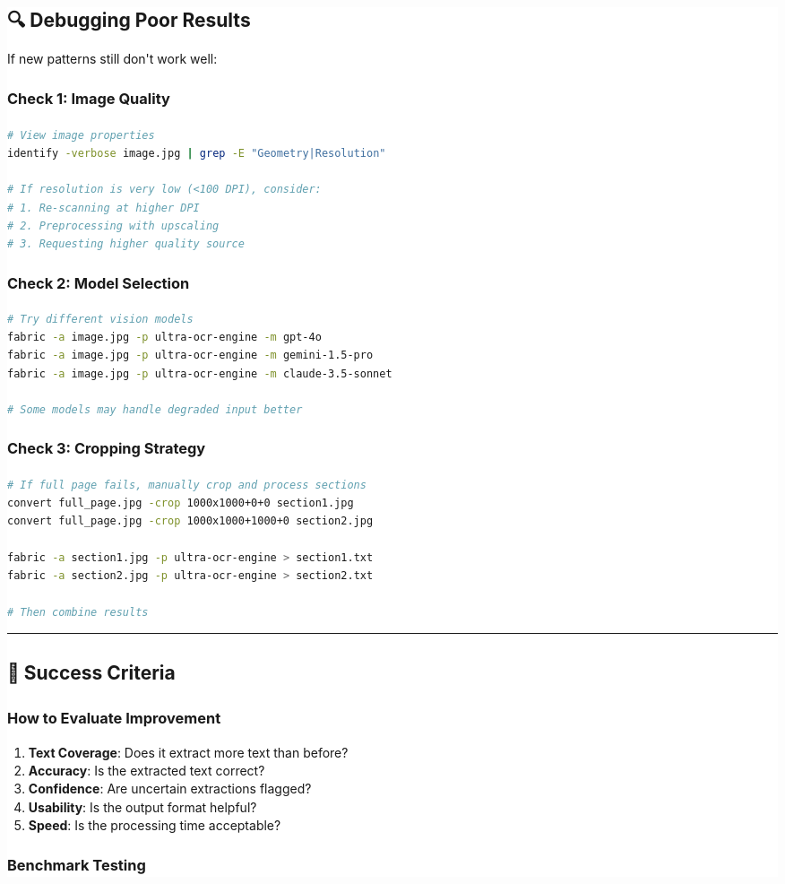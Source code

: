 
## 🔍 Debugging Poor Results

If new patterns still don't work well:

### Check 1: Image Quality
```bash
# View image properties
identify -verbose image.jpg | grep -E "Geometry|Resolution"

# If resolution is very low (<100 DPI), consider:
# 1. Re-scanning at higher DPI
# 2. Preprocessing with upscaling
# 3. Requesting higher quality source
```

### Check 2: Model Selection
```bash
# Try different vision models
fabric -a image.jpg -p ultra-ocr-engine -m gpt-4o
fabric -a image.jpg -p ultra-ocr-engine -m gemini-1.5-pro
fabric -a image.jpg -p ultra-ocr-engine -m claude-3.5-sonnet

# Some models may handle degraded input better
```

### Check 3: Cropping Strategy
```bash
# If full page fails, manually crop and process sections
convert full_page.jpg -crop 1000x1000+0+0 section1.jpg
convert full_page.jpg -crop 1000x1000+1000+0 section2.jpg

fabric -a section1.jpg -p ultra-ocr-engine > section1.txt
fabric -a section2.jpg -p ultra-ocr-engine > section2.txt

# Then combine results
```

---

## 🎯 Success Criteria

### How to Evaluate Improvement

1. **Text Coverage**: Does it extract more text than before?
2. **Accuracy**: Is the extracted text correct?
3. **Confidence**: Are uncertain extractions flagged?
4. **Usability**: Is the output format helpful?
5. **Speed**: Is the processing time acceptable?

### Benchmark Testing
